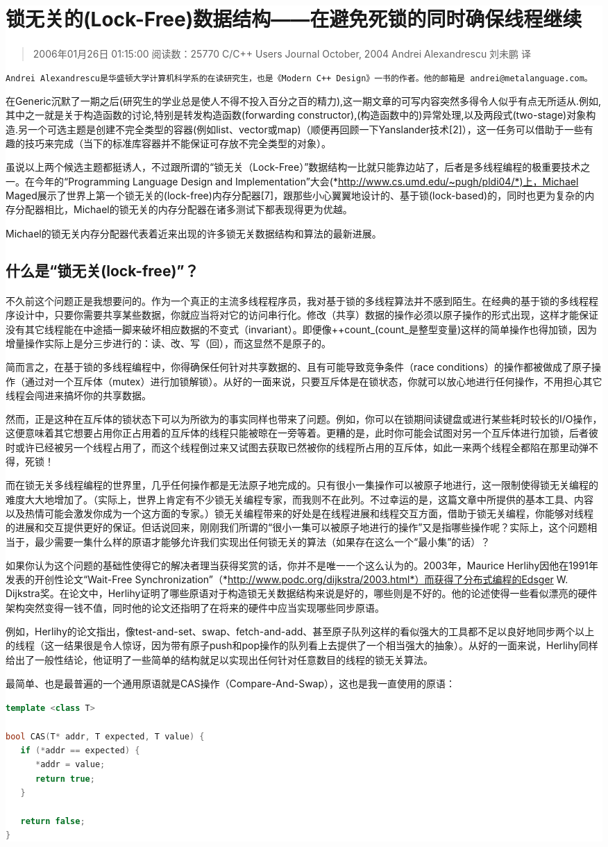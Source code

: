 # 锁无关的(Lock-Free)数据结构——在避免死锁的同时确保线程继续

>2006年01月26日 01:15:00
>阅读数：25770
>C/C++ Users Journal October, 2004
>Andrei Alexandrescu
>刘未鹏 译

```text
Andrei Alexandrescu是华盛顿大学计算机科学系的在读研究生，也是《Modern C++ Design》一书的作者。他的邮箱是 andrei@metalanguage.com。
```

在Generic<Programming>沉默了一期之后(研究生的学业总是使人不得不投入百分之百的精力),这一期文章的可写内容突然多得令人似乎有点无所适从.例如,其中之一就是关于构造函数的讨论,特别是转发构造函数(forwarding constructor),(构造函数中的)异常处理,以及两段式(two-stage)对象构造.另一个可选主题是创建不完全类型的容器(例如list、vector或map)（顺便再回顾一下Yanslander技术[2]），这一任务可以借助于一些有趣的技巧来完成（当下的标准库容器并不能保证可存放不完全类型的对象）。

虽说以上两个候选主题都挺诱人，不过跟所谓的“锁无关（Lock-Free）”数据结构一比就只能靠边站了，后者是多线程编程的极重要技术之一。在今年的“Programming Language Design and Implementation”大会(*http://www.cs.umd.edu/~pugh/pldi04/*)上，Michael Maged展示了世界上第一个锁无关的(lock-free)内存分配器[7]，跟那些小心翼翼地设计的、基于锁(lock-based)的，同时也更为复杂的内存分配器相比，Michael的锁无关的内存分配器在诸多测试下都表现得更为优越。

Michael的锁无关内存分配器代表着近来出现的许多锁无关数据结构和算法的最新进展。

## 什么是“锁无关(lock-free)”？

不久前这个问题正是我想要问的。作为一个真正的主流多线程程序员，我对基于锁的多线程算法并不感到陌生。在经典的基于锁的多线程程序设计中，只要你需要共享某些数据，你就应当将对它的访问串行化。修改（共享）数据的操作必须以原子操作的形式出现，这样才能保证没有其它线程能在中途插一脚来破坏相应数据的不变式（invariant）。即便像++count_(count_是整型变量)这样的简单操作也得加锁，因为增量操作实际上是分三步进行的：读、改、写（回），而这显然不是原子的。

简而言之，在基于锁的多线程编程中，你得确保任何针对共享数据的、且有可能导致竞争条件（race conditions）的操作都被做成了原子操作（通过对一个互斥体（mutex）进行加锁解锁）。从好的一面来说，只要互斥体是在锁状态，你就可以放心地进行任何操作，不用担心其它线程会闯进来搞坏你的共享数据。

然而，正是这种在互斥体的锁状态下可以为所欲为的事实同样也带来了问题。例如，你可以在锁期间读键盘或进行某些耗时较长的I/O操作，这便意味着其它想要占用你正占用着的互斥体的线程只能被晾在一旁等着。更糟的是，此时你可能会试图对另一个互斥体进行加锁，后者彼时或许已经被另一个线程占用了，而这个线程倒过来又试图去获取已然被你的线程所占用的互斥体，如此一来两个线程全都陷在那里动弹不得，死锁！

而在锁无关多线程编程的世界里，几乎任何操作都是无法原子地完成的。只有很小一集操作可以被原子地进行，这一限制使得锁无关编程的难度大大地增加了。（实际上，世界上肯定有不少锁无关编程专家，而我则不在此列。不过幸运的是，这篇文章中所提供的基本工具、内容以及热情可能会激发你成为一个这方面的专家。）锁无关编程带来的好处是在线程进展和线程交互方面，借助于锁无关编程，你能够对线程的进展和交互提供更好的保证。但话说回来，刚刚我们所谓的“很小一集可以被原子地进行的操作”又是指哪些操作呢？实际上，这个问题相当于，最少需要一集什么样的原语才能够允许我们实现出任何锁无关的算法（如果存在这么一个“最小集”的话）？

如果你认为这个问题的基础性使得它的解决者理当获得奖赏的话，你并不是唯一一个这么认为的。2003年，Maurice Herlihy因他在1991年发表的开创性论文“Wait-Free Synchronization”（*http://www.podc.org/dijkstra/2003.html*）而获得了分布式编程的Edsger W. Dijkstra奖。在论文中，Herlihy证明了哪些原语对于构造锁无关数据结构来说是好的，哪些则是不好的。他的论述使得一些看似漂亮的硬件架构突然变得一钱不值，同时他的论文还指明了在将来的硬件中应当实现哪些同步原语。

例如，Herlihy的论文指出，像test-and-set、swap、fetch-and-add、甚至原子队列这样的看似强大的工具都不足以良好地同步两个以上的线程（这一结果很是令人惊讶，因为带有原子push和pop操作的队列看上去提供了一个相当强大的抽象）。从好的一面来说，Herlihy同样给出了一般性结论，他证明了一些简单的结构就足以实现出任何针对任意数目的线程的锁无关算法。

最简单、也是最普遍的一个通用原语就是CAS操作（Compare-And-Swap），这也是我一直使用的原语：

```C++
template <class T>

bool CAS(T* addr, T expected, T value) {
   if (*addr == expected) {
      *addr = value;
      return true;
   }

   return false;
}
```

